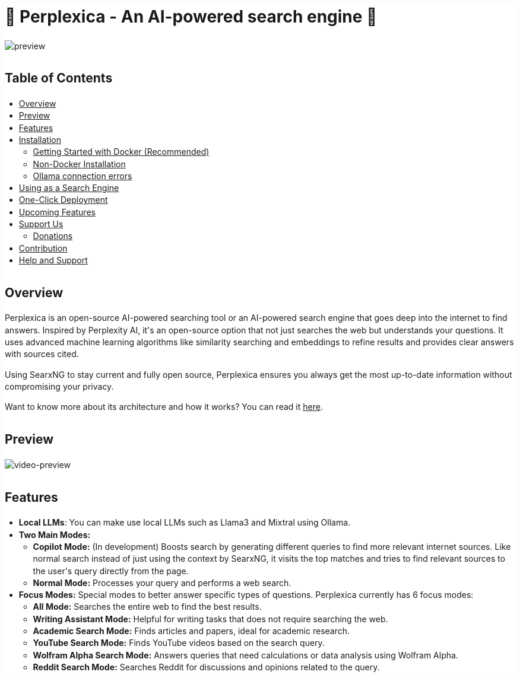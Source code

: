 # 🚀 Perplexica - An AI-powered search engine 🔎 

![preview](.assets/perplexica-screenshot.png)

## Table of Contents 

- [Overview](#overview)
- [Preview](#preview)
- [Features](#features)
- [Installation](#installation)
    - [Getting Started with Docker (Recommended)](#getting-started-with-docker-recommended)
    - [Non-Docker Installation](#non-docker-installation)
    - [Ollama connection errors](#ollama-connection-errors)
- [Using as a Search Engine](#using-as-a-search-engine)
- [One-Click Deployment](#one-click-deployment)
- [Upcoming Features](#upcoming-features)
- [Support Us](#support-us)
    - [Donations](#donations)
- [Contribution](#contribution)
- [Help and Support](#help-and-support)

## Overview

Perplexica is an open-source AI-powered searching tool or an AI-powered search engine that goes deep into the internet
to find answers. Inspired by Perplexity AI, it's an open-source option that not just searches the web but understands
your questions. It uses advanced machine learning algorithms like similarity searching and embeddings to refine results
and provides clear answers with sources cited.

Using SearxNG to stay current and fully open source, Perplexica ensures you always get the most up-to-date information
without compromising your privacy.

Want to know more about its architecture and how it works? You can read
it [here](https://github.com/ItzCrazyKns/Perplexica/tree/master/docs/architecture/README.md).

## Preview

![video-preview](.assets/perplexica-preview.gif)

## Features

- **Local LLMs**: You can make use local LLMs such as Llama3 and Mixtral using Ollama.
- **Two Main Modes:**
    - **Copilot Mode:** (In development) Boosts search by generating different queries to find more relevant internet
      sources. Like normal search instead of just using the context by SearxNG, it visits the top matches and tries to
      find relevant sources to the user's query directly from the page.
    - **Normal Mode:** Processes your query and performs a web search.
- **Focus Modes:** Special modes to better answer specific types of questions. Perplexica currently has 6 focus modes:
    - **All Mode:** Searches the entire web to find the best results.
    - **Writing Assistant Mode:** Helpful for writing tasks that does not require searching the web.
    - **Academic Search Mode:** Finds articles and papers, ideal for academic research.
    - **YouTube Search Mode:** Finds YouTube videos based on the search query.
    - **Wolfram Alpha Search Mode:** Answers queries that need calculations or data analysis using Wolfram Alpha.
    - **Reddit Search Mode:** Searches Reddit for discussions and opinions related to the query.